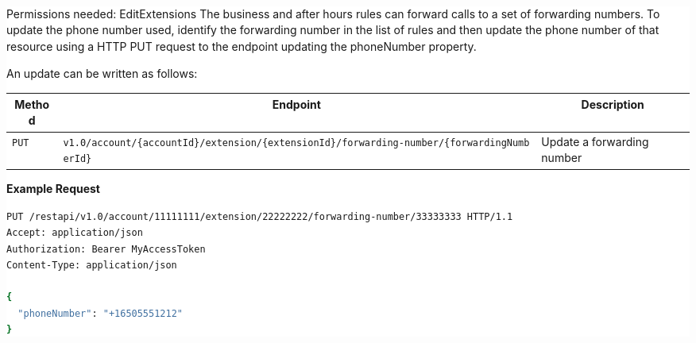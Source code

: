 Permissions needed: EditExtensions
The business and after hours rules can forward calls to a set of forwarding numbers. To update the phone number used, identify the forwarding number in the list of rules and then update the phone number of that resource using a HTTP PUT request to the endpoint updating the phoneNumber property.

An update can be written as follows:

| Method | Endpoint | Description |
|--------|----------|-------------|
| `PUT` | `v1.0/account/{accountId}/extension/{extensionId}/forwarding-number/{forwardingNumberId}` | Update a forwarding number |

**Example Request**

```bash
PUT /restapi/v1.0/account/11111111/extension/22222222/forwarding-number/33333333 HTTP/1.1
Accept: application/json
Authorization: Bearer MyAccessToken
Content-Type: application/json

{
  "phoneNumber": "+16505551212"
}
```